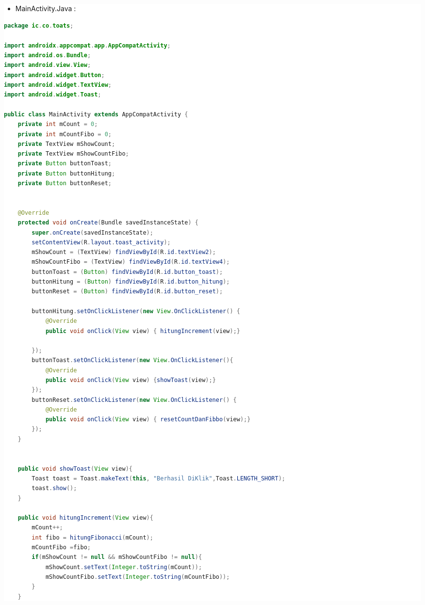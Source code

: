 

* MainActivity.Java :  

``` java
package ic.co.toats;

import androidx.appcompat.app.AppCompatActivity;
import android.os.Bundle;
import android.view.View;
import android.widget.Button;
import android.widget.TextView;
import android.widget.Toast;

public class MainActivity extends AppCompatActivity {
    private int mCount = 0;
    private int mCountFibo = 0;
    private TextView mShowCount;
    private TextView mShowCountFibo;
    private Button buttonToast;
    private Button buttonHitung;
    private Button buttonReset;


    @Override
    protected void onCreate(Bundle savedInstanceState) {
        super.onCreate(savedInstanceState);
        setContentView(R.layout.toast_activity);
        mShowCount = (TextView) findViewById(R.id.textView2);
        mShowCountFibo = (TextView) findViewById(R.id.textView4);
        buttonToast = (Button) findViewById(R.id.button_toast);
        buttonHitung = (Button) findViewById(R.id.button_hitung);
        buttonReset = (Button) findViewById(R.id.button_reset);

        buttonHitung.setOnClickListener(new View.OnClickListener() {
            @Override
            public void onClick(View view) { hitungIncrement(view);}

        });
        buttonToast.setOnClickListener(new View.OnClickListener(){
            @Override
            public void onClick(View view) {showToast(view);}
        });
        buttonReset.setOnClickListener(new View.OnClickListener() {
            @Override
            public void onClick(View view) { resetCountDanFibbo(view);}
        });
    }


    public void showToast(View view){
        Toast toast = Toast.makeText(this, "Berhasil DiKlik",Toast.LENGTH_SHORT);
        toast.show();
    }

    public void hitungIncrement(View view){
        mCount++;
        int fibo = hitungFibonacci(mCount);
        mCountFibo =fibo;
        if(mShowCount != null && mShowCountFibo != null){
            mShowCount.setText(Integer.toString(mCount));
            mShowCountFibo.setText(Integer.toString(mCountFibo));
        }
    }

```